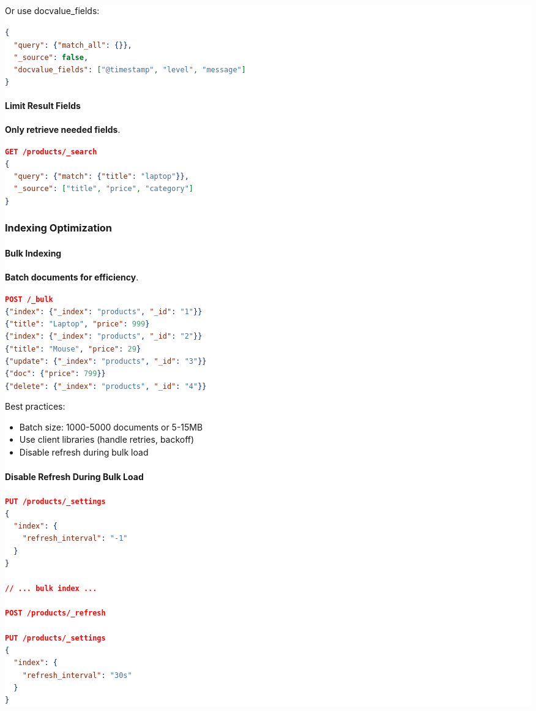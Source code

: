 Or use docvalue_fields:

```json
{
  "query": {"match_all": {}},
  "_source": false,
  "docvalue_fields": ["@timestamp", "level", "message"]
}
```

#### Limit Result Fields

**Only retrieve needed fields**.

```json
GET /products/_search
{
  "query": {"match": {"title": "laptop"}},
  "_source": ["title", "price", "category"]
}
```

### Indexing Optimization

#### Bulk Indexing

**Batch documents for efficiency**.

```json
POST /_bulk
{"index": {"_index": "products", "_id": "1"}}
{"title": "Laptop", "price": 999}
{"index": {"_index": "products", "_id": "2"}}
{"title": "Mouse", "price": 29}
{"update": {"_index": "products", "_id": "3"}}
{"doc": {"price": 799}}
{"delete": {"_index": "products", "_id": "4"}}
```

Best practices:
- Batch size: 1000-5000 documents or 5-15MB
- Use client libraries (handle retries, backoff)
- Disable refresh during bulk load

#### Disable Refresh During Bulk Load

```json
PUT /products/_settings
{
  "index": {
    "refresh_interval": "-1"
  }
}

// ... bulk index ...

POST /products/_refresh

PUT /products/_settings
{
  "index": {
    "refresh_interval": "30s"
  }
}
```
